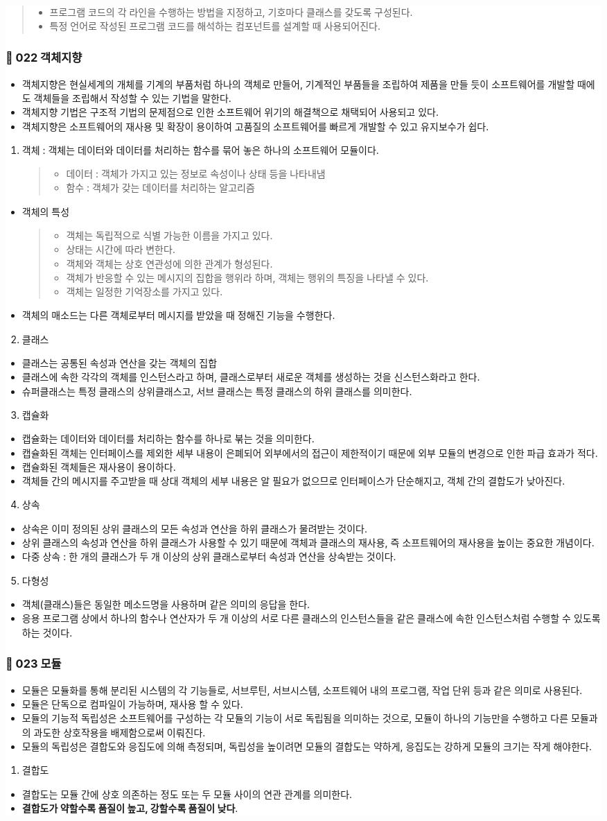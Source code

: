 > - 프로그램 코드의 각 라인을 수행하는 방법을 지정하고, 기호마다 클래스를 갖도록 구성된다. 
> - 특정 언어로 작성된 프로그램  코드를 해석하는 컴포넌트를 설계할 때 사용되어진다. 


### 👏 022 객체지향
- 객체지향은 현실세계의 개체를 기계의 부품처럼 하나의 객체로 만들어, 기계적인 부품들을 조립하여 제품을 만들 듯이 소프트웨어를 개발할 때에도 객체들을 조립해서 작성할 수 있는 기법을 말한다. 
- 객체지향 기법은 구조적 기법의 문제점으로 인한 소프트웨어 위기의 해결책으로 채택되어 사용되고 있다. 
- 객체지향은 소프트웨어의 재사용 및 확장이 용이하여 고품질의 소프트웨어를 빠르게 개발할 수 있고 유지보수가 쉽다. 

1. 객체 : 객체는 데이터와 데이터를 처리하는 함수를 묶어 놓은 하나의 소프트웨어 모듈이다. 
    > - 데이터 : 객체가 가지고 있는 정보로 속성이나 상태 등을 나타내냄
    > - 함수 : 객체가 갖는 데이터를 처리하는 알고리즘

- 객체의 특성 
  > - 객체는 독립적으로 식별 가능한 이름을 가지고 있다. 
  > - 상태는 시간에 따라 변한다. 
  > - 객체와 객체는 상호 연관성에 의한 관계가 형성된다. 
  > - 객체가 반응할 수 있는 메시지의 집합을 행위라 하며, 객체는 행위의 특징을 나타낼 수 있다.
  > - 객체는 일정한 기억장소를 가지고 있다. 

- 객체의 매소드는 다른 객체로부터 메시지를 받았을 때 정해진 기능을 수행한다. 


2. 클래스 
- 클래스는 공통된 속성과 연산을 갖는 객체의 집합
- 클래스에 속한 각각의 객체를 인스턴스라고 하며, 클래스로부터 새로운 객체를 생성하는 것을 신스턴스화라고 한다. 
- 슈퍼클래스는 특정 클래스의 상위클래스고, 서브 클래스는 특정 클래스의 하위 클래스를 의미한다. 

3. 캡슐화 

- 캡슐화는 데이터와 데이터를 처리하는 함수를 하나로 붂는 것을 의미한다. 
- 캡슐화된 객체는 인터페이스를 제외한 세부 내용이 은폐되어 외부에서의 접근이 제한적이기 때문에 외부 모듈의 변경으로 인한 파급 효과가 적다. 
- 캡슐화된 객체들은 재사용이 용이하다. 
- 객체들 간의 메시지를 주고받을 때 상대 객체의 세부 내용은 알 필요가 없으므로 인터페이스가 단순해지고, 객체 간의 결합도가 낮아진다. 

4. 상속 

- 상속은 이미 정의된 상위 클래스의 모든 속성과 연산을 하위 클래스가 물려받는 것이다. 
- 상위 클래스의 속성과 연산을  하위 클래스가 사용할 수 있기 때문에 객체과 클래스의 재사용, 즉 소프트웨어의 재사용을 높이는 중요한 개념이다. 
- 다중 상속 : 한 개의 클래스가 두 개 이상의 상위 클래스로부터 속성과 연산을 상속받는 것이다.

5. 다형성 
- 객체(클래스)들은 동일한 메소드명을 사용하며 같은 의미의 응답을 한다. 
- 응용 프로그램 상에서 하나의 함수나 연산자가 두 개 이상의 서로 다른 클래스의 인스턴스들을 같은 클래스에 속한 인스턴스처럼 수행할 수 있도록 하는 것이다. 

### 👏 023 모듈

- 모듈은 모듈화를 통해 분리된 시스템의 각 기능들로, 서브루틴, 서브시스템, 소프트웨어 내의 프로그램, 작업 단위 등과 같은 의미로 사용된다. 
- 모듈은 단독으로 컴파일이 가능하며, 재사용 할 수 있다. 
- 모듈의 기능적 독립성은 소프트웨어를 구성하는 각 모듈의 기능이 서로 독립됨을 의미하는 것으로, 모듈이 하나의 기능만을 수행하고 다른 모듈과의 과도한 상호작용을 배제함으로써 이뤄진다. 
- 모듈의 독립성은 결합도와 응집도에 의해 측정되며, 독립성을 높이려면 모듈의 결합도는 약하게, 응집도는 강하게 모듈의 크기는 작게 해야한다. 

1. 결합도

- 결합도는 모듈 간에 상호 의존하는 정도 또는 두 모듈 사이의 연관 관계를 의미한다. 
- **결합도가 약할수록 품질이 높고, 강할수록 품질이 낮다**. 
